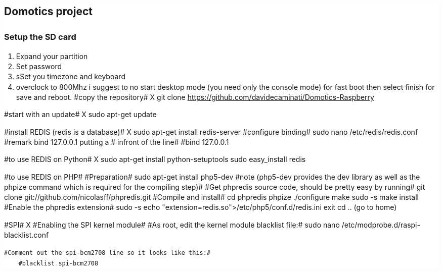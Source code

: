 ## Domotics project


### Setup the SD card
1. Expand your partition
2. Set password
3. sSet you timezone and keyboard
4. overclock to 800Mhz
i suggest to no start desktop mode (you need only the console mode) for fast boot then select finish for save and reboot.
#copy the repository# X
	git clone https://github.com/davidecaminati/Domotics-Raspberry

#start with an update# X
	sudo apt-get update  

#install REDIS (redis is a database)# X
	sudo apt-get install redis-server
	#configure binding#
		sudo nano /etc/redis/redis.conf
		#remark bind 127.0.0.1 putting a # infront of the line#
		#bind 127.0.0.1
        
#to use REDIS on Python# X
	sudo apt-get install python-setuptools
	sudo easy_install redis
	
	
#to use REDIS on PHP#
	#Preparation#
		sudo apt-get install php5-dev
	#note (php5-dev provides the dev library as well as the phpize command which is required for the compiling step)#
	#Get phpredis source code, should be pretty easy by running#
		git clone git://github.com/nicolasff/phpredis.git
	#Compile and install#
			cd phpredis
			phpize
			./configure
			make
			sudo -s make install
	#Enable the phpredis extension#
			sudo -s
			echo "extension=redis.so">/etc/php5/conf.d/redis.ini
			exit
			cd .. (go to home)
		
#SPI# X
	#Enabling the SPI kernel module#
	#As root, edit the kernel module blacklist file:#
		sudo nano /etc/modprobe.d/raspi-blacklist.conf

	#Comment out the spi-bcm2708 line so it looks like this:#
		#blacklist spi-bcm2708
